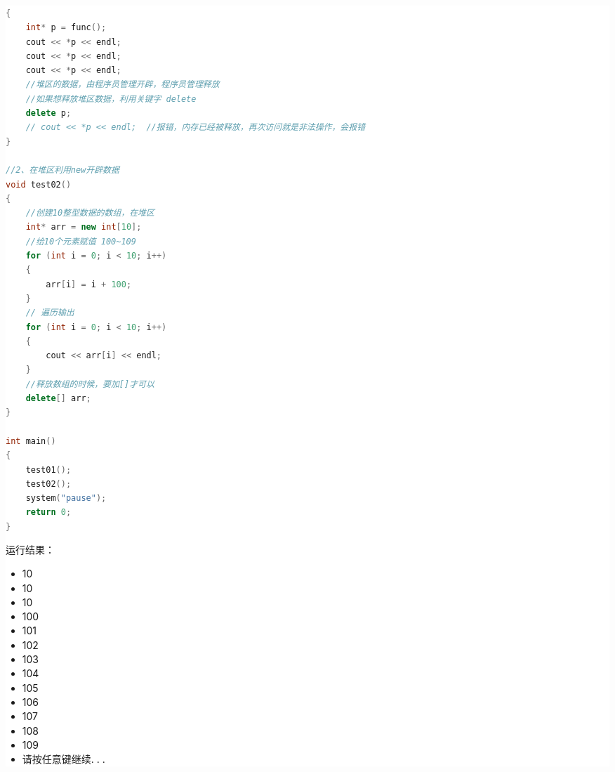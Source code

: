```c++
{
    int* p = func();
    cout << *p << endl;
    cout << *p << endl;
    cout << *p << endl;
    //堆区的数据，由程序员管理开辟，程序员管理释放
    //如果想释放堆区数据，利用关键字 delete
    delete p;
    // cout << *p << endl;  //报错，内存已经被释放，再次访问就是非法操作，会报错
}

//2、在堆区利用new开辟数据
void test02()
{
    //创建10整型数据的数组，在堆区
    int* arr = new int[10]; 
    //给10个元素赋值 100~109
    for (int i = 0; i < 10; i++)
    {
        arr[i] = i + 100;
    }
	// 遍历输出
    for (int i = 0; i < 10; i++)
    {
        cout << arr[i] << endl; 
    }
    //释放数组的时候，要加[]才可以
    delete[] arr;
}

int main()
{
    test01();
    test02();
    system("pause");
    return 0;
}
```

运行结果：

- 10
- 10
- 10
- 100
- 101
- 102
- 103
- 104
- 105
- 106
- 107
- 108
- 109
- 请按任意键继续. . .

